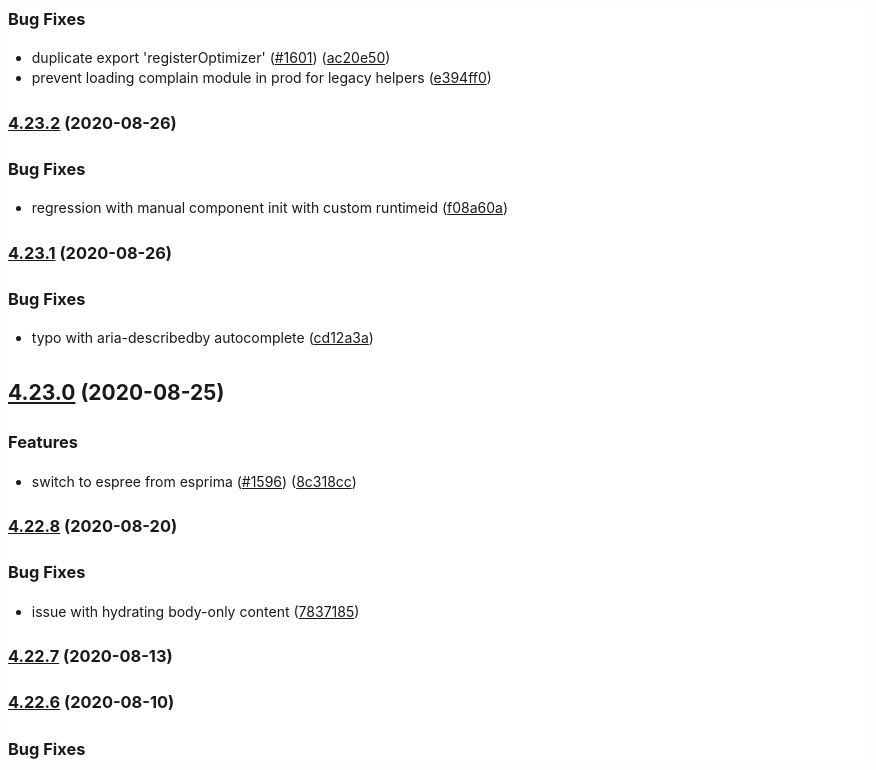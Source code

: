 
### Bug Fixes

* duplicate export 'registerOptimizer' ([#1601](https://github.com/marko-js/marko/issues/1601)) ([ac20e50](https://github.com/marko-js/marko/commit/ac20e5040f71d35901ecce1e847d41a8ce53145e))
* prevent loading complain module in prod for legacy helpers ([e394ff0](https://github.com/marko-js/marko/commit/e394ff089bc56aafad4f6e73ba97b3a7fd4a63b8))

### [4.23.2](https://github.com/marko-js/marko/compare/v4.23.1...v4.23.2) (2020-08-26)


### Bug Fixes

* regression with manual component init with custom runtimeid ([f08a60a](https://github.com/marko-js/marko/commit/f08a60a3f64ab53fa387575a7658990c145c0fdd))

### [4.23.1](https://github.com/marko-js/marko/compare/v4.23.0...v4.23.1) (2020-08-26)


### Bug Fixes

* typo with aria-describedby autocomplete ([cd12a3a](https://github.com/marko-js/marko/commit/cd12a3a68873c9ce72a3d94d861fe2f48b6a2228))

## [4.23.0](https://github.com/marko-js/marko/compare/v4.22.8...v4.23.0) (2020-08-25)


### Features

* switch to espree from esprima ([#1596](https://github.com/marko-js/marko/issues/1596)) ([8c318cc](https://github.com/marko-js/marko/commit/8c318cc6f29f645026a97375cd5cbba53908a354))

### [4.22.8](https://github.com/marko-js/marko/compare/v4.22.7...v4.22.8) (2020-08-20)


### Bug Fixes

* issue with hydrating body-only content ([7837185](https://github.com/marko-js/marko/commit/7837185073b3ccd203267d5e853e03d2b8d72e7a))

### [4.22.7](https://github.com/marko-js/marko/compare/v4.22.6...v4.22.7) (2020-08-13)

### [4.22.6](https://github.com/marko-js/marko/compare/v4.22.5...v4.22.6) (2020-08-10)


### Bug Fixes
